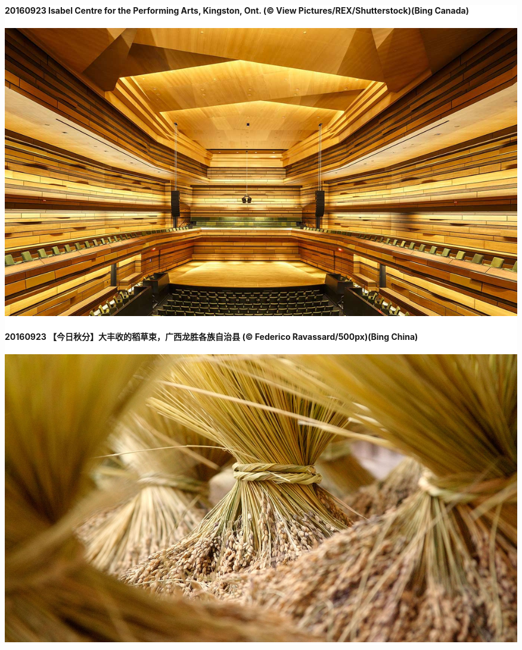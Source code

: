 #### 20160923 Isabel Centre for the Performing Arts, Kingston, Ont. (© View Pictures/REX/Shutterstock)(Bing Canada)

![](20160923_IsabelCentre_1366x768.jpg)

#### 20160923 【今日秋分】大丰收的稻草束，广西龙胜各族自治县 (© Federico Ravassard/500px)(Bing China)

![](20160923_HarvestedRice_1366x768.jpg)

